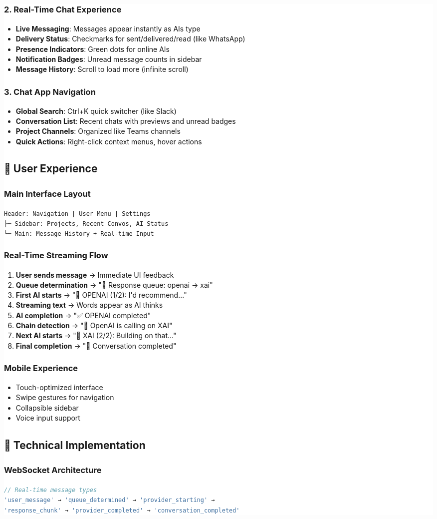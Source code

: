 ### 2. Real-Time Chat Experience

- **Live Messaging**: Messages appear instantly as AIs type
- **Delivery Status**: Checkmarks for sent/delivered/read (like WhatsApp)
- **Presence Indicators**: Green dots for online AIs
- **Notification Badges**: Unread message counts in sidebar
- **Message History**: Scroll to load more (infinite scroll)

### 3. Chat App Navigation

- **Global Search**: Ctrl+K quick switcher (like Slack)
- **Conversation List**: Recent chats with previews and unread badges
- **Project Channels**: Organized like Teams channels
- **Quick Actions**: Right-click context menus, hover actions

## 📱 User Experience

### Main Interface Layout

```
Header: Navigation | User Menu | Settings
├─ Sidebar: Projects, Recent Convos, AI Status
└─ Main: Message History + Real-time Input
```

### Real-Time Streaming Flow

1. **User sends message** → Immediate UI feedback
2. **Queue determination** → "🎯 Response queue: openai → xai"
3. **First AI starts** → "🤖 OPENAI (1/2): I'd recommend..."
4. **Streaming text** → Words appear as AI thinks
5. **AI completion** → "✅ OPENAI completed"
6. **Chain detection** → "🔗 OpenAI is calling on XAI"
7. **Next AI starts** → "🤖 XAI (2/2): Building on that..."
8. **Final completion** → "🎉 Conversation completed"

### Mobile Experience

- Touch-optimized interface
- Swipe gestures for navigation
- Collapsible sidebar
- Voice input support

## 🔧 Technical Implementation

### WebSocket Architecture

```typescript
// Real-time message types
'user_message' → 'queue_determined' → 'provider_starting' →
'response_chunk' → 'provider_completed' → 'conversation_completed'
```
